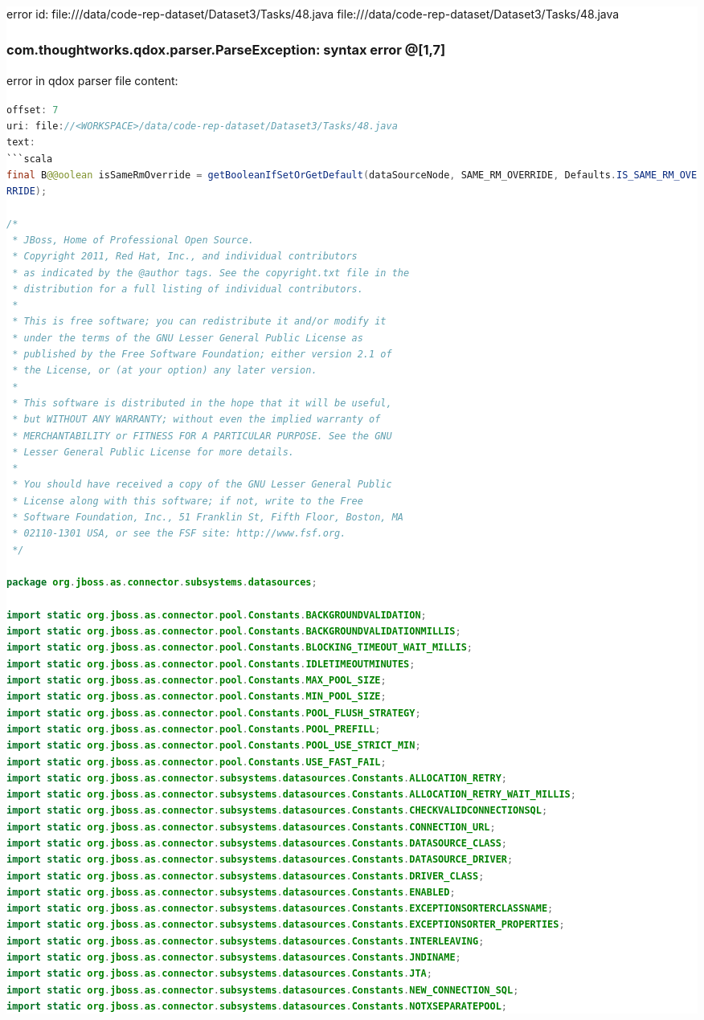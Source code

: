 error id: file://<WORKSPACE>/data/code-rep-dataset/Dataset3/Tasks/48.java
file://<WORKSPACE>/data/code-rep-dataset/Dataset3/Tasks/48.java
### com.thoughtworks.qdox.parser.ParseException: syntax error @[1,7]

error in qdox parser
file content:
```java
offset: 7
uri: file://<WORKSPACE>/data/code-rep-dataset/Dataset3/Tasks/48.java
text:
```scala
final B@@oolean isSameRmOverride = getBooleanIfSetOrGetDefault(dataSourceNode, SAME_RM_OVERRIDE, Defaults.IS_SAME_RM_OVERRIDE);

/*
 * JBoss, Home of Professional Open Source.
 * Copyright 2011, Red Hat, Inc., and individual contributors
 * as indicated by the @author tags. See the copyright.txt file in the
 * distribution for a full listing of individual contributors.
 *
 * This is free software; you can redistribute it and/or modify it
 * under the terms of the GNU Lesser General Public License as
 * published by the Free Software Foundation; either version 2.1 of
 * the License, or (at your option) any later version.
 *
 * This software is distributed in the hope that it will be useful,
 * but WITHOUT ANY WARRANTY; without even the implied warranty of
 * MERCHANTABILITY or FITNESS FOR A PARTICULAR PURPOSE. See the GNU
 * Lesser General Public License for more details.
 *
 * You should have received a copy of the GNU Lesser General Public
 * License along with this software; if not, write to the Free
 * Software Foundation, Inc., 51 Franklin St, Fifth Floor, Boston, MA
 * 02110-1301 USA, or see the FSF site: http://www.fsf.org.
 */

package org.jboss.as.connector.subsystems.datasources;

import static org.jboss.as.connector.pool.Constants.BACKGROUNDVALIDATION;
import static org.jboss.as.connector.pool.Constants.BACKGROUNDVALIDATIONMILLIS;
import static org.jboss.as.connector.pool.Constants.BLOCKING_TIMEOUT_WAIT_MILLIS;
import static org.jboss.as.connector.pool.Constants.IDLETIMEOUTMINUTES;
import static org.jboss.as.connector.pool.Constants.MAX_POOL_SIZE;
import static org.jboss.as.connector.pool.Constants.MIN_POOL_SIZE;
import static org.jboss.as.connector.pool.Constants.POOL_FLUSH_STRATEGY;
import static org.jboss.as.connector.pool.Constants.POOL_PREFILL;
import static org.jboss.as.connector.pool.Constants.POOL_USE_STRICT_MIN;
import static org.jboss.as.connector.pool.Constants.USE_FAST_FAIL;
import static org.jboss.as.connector.subsystems.datasources.Constants.ALLOCATION_RETRY;
import static org.jboss.as.connector.subsystems.datasources.Constants.ALLOCATION_RETRY_WAIT_MILLIS;
import static org.jboss.as.connector.subsystems.datasources.Constants.CHECKVALIDCONNECTIONSQL;
import static org.jboss.as.connector.subsystems.datasources.Constants.CONNECTION_URL;
import static org.jboss.as.connector.subsystems.datasources.Constants.DATASOURCE_CLASS;
import static org.jboss.as.connector.subsystems.datasources.Constants.DATASOURCE_DRIVER;
import static org.jboss.as.connector.subsystems.datasources.Constants.DRIVER_CLASS;
import static org.jboss.as.connector.subsystems.datasources.Constants.ENABLED;
import static org.jboss.as.connector.subsystems.datasources.Constants.EXCEPTIONSORTERCLASSNAME;
import static org.jboss.as.connector.subsystems.datasources.Constants.EXCEPTIONSORTER_PROPERTIES;
import static org.jboss.as.connector.subsystems.datasources.Constants.INTERLEAVING;
import static org.jboss.as.connector.subsystems.datasources.Constants.JNDINAME;
import static org.jboss.as.connector.subsystems.datasources.Constants.JTA;
import static org.jboss.as.connector.subsystems.datasources.Constants.NEW_CONNECTION_SQL;
import static org.jboss.as.connector.subsystems.datasources.Constants.NOTXSEPARATEPOOL;
```